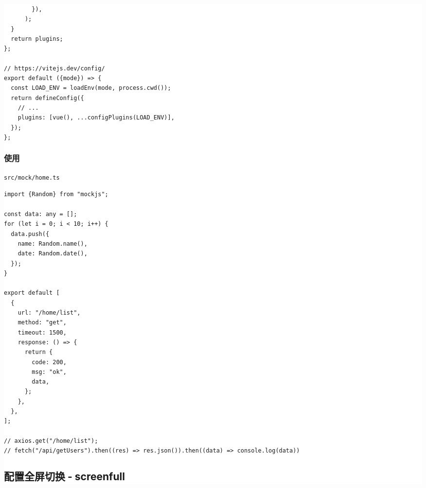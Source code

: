 ```
        }),
      );
  }
  return plugins;
};

// https://vitejs.dev/config/
export default ({mode}) => {
  const LOAD_ENV = loadEnv(mode, process.cwd());
  return defineConfig({
    // ...
    plugins: [vue(), ...configPlugins(LOAD_ENV)],
  });
};
```

### 使用

`src/mock/home.ts`

```
import {Random} from "mockjs";

const data: any = [];
for (let i = 0; i < 10; i++) {
  data.push({
    name: Random.name(),
    date: Random.date(),
  });
}

export default [
  {
    url: "/home/list",
    method: "get",
    timeout: 1500,
    response: () => {
      return {
        code: 200,
        msg: "ok",
        data,
      };
    },
  },
];

// axios.get("/home/list");
// fetch("/api/getUsers").then((res) => res.json()).then((data) => console.log(data))
```

## 配置全屏切换 - screenfull
